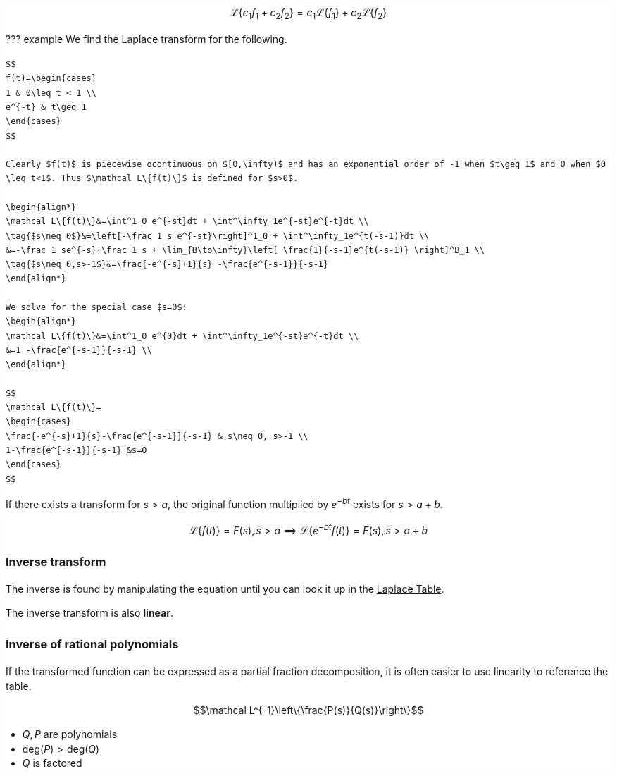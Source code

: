$$\mathcal L\{c_1f_1 + c_2f_2\} = c_1\mathcal L\{f_1\} + c_2\mathcal L\{f_2\}$$

??? example
    We find the Laplace transform for the following.
    
    $$
    f(t)=\begin{cases}
    1 & 0\leq t < 1 \\
    e^{-t} & t\geq 1
    \end{cases}
    $$
    
    Clearly $f(t)$ is piecewise ocontinuous on $[0,\infty)$ and has an exponential order of -1 when $t\geq 1$ and 0 when $0\leq t<1$. Thus $\mathcal L\{f(t)\}$ is defined for $s>0$.
    
    \begin{align*}
    \mathcal L\{f(t)\}&=\int^1_0 e^{-st}dt + \int^\infty_1e^{-st}e^{-t}dt \\
    \tag{$s\neq 0$}&=\left[-\frac 1 s e^{-st}\right]^1_0 + \int^\infty_1e^{t(-s-1)}dt \\
    &=-\frac 1 se^{-s}+\frac 1 s + \lim_{B\to\infty}\left[ \frac{1}{-s-1}e^{t(-s-1)} \right]^B_1 \\
    \tag{$s\neq 0,s>-1$}&=\frac{-e^{-s}+1}{s} -\frac{e^{-s-1}}{-s-1}
    \end{align*}
    
    We solve for the special case $s=0$:
    \begin{align*}
    \mathcal L\{f(t)\}&=\int^1_0 e^{0}dt + \int^\infty_1e^{-st}e^{-t}dt \\
    &=1 -\frac{e^{-s-1}}{-s-1} \\
    \end{align*}
    
    $$
    \mathcal L\{f(t)\}=
    \begin{cases}
    \frac{-e^{-s}+1}{s}-\frac{e^{-s-1}}{-s-1} & s\neq 0, s>-1 \\
    1-\frac{e^{-s-1}}{-s-1} &s=0
    \end{cases}
    $$

If there exists a transform for $s>a$, the original function multiplied by $e^{-bt}$ exists for $s>a+b$.

$$\mathcal L\{f(t)\}=F(s), s>a\implies \mathcal L\{e^{-bt}f(t)\}=F(s),s>a+b$$

### Inverse transform

The inverse is found by manipulating the equation until you can look it up in the [Laplace Table](#resources).

The inverse transform is also **linear**.

### Inverse of rational polynomials

If the transformed function can be expressed as a partial fraction decomposition, it is often easier to use linearity to reference the table.

$$\mathcal L^{-1}\left\{\frac{P(s)}{Q(s)}\right\}$$

- $Q, P$ are polynomials
- $\text{deg}(P) > \text{deg}(Q)$
- $Q$ is factored
